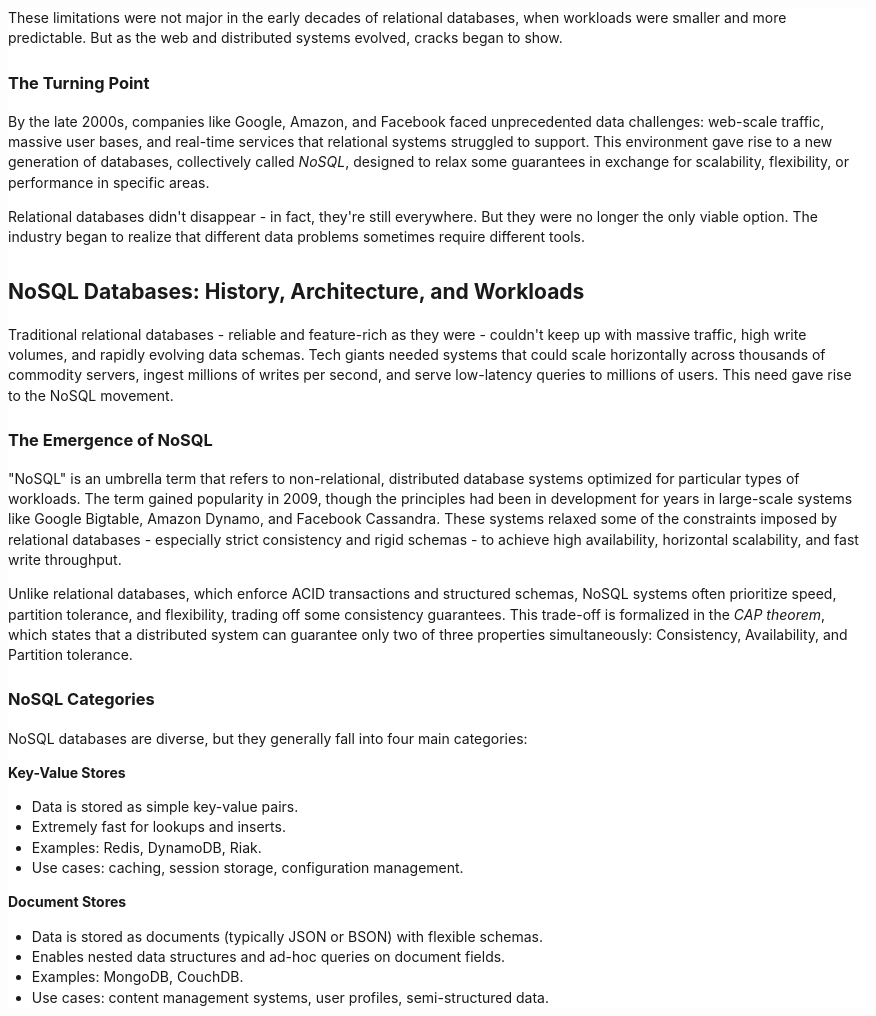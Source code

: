 These limitations were not major in the early decades of relational databases, when workloads were smaller and more predictable. But as the web and distributed systems evolved, cracks began to show.

### The Turning Point

By the late 2000s, companies like Google, Amazon, and Facebook faced unprecedented data challenges: web-scale traffic, massive user bases, and real-time services that relational systems struggled to support. This environment gave rise to a new generation of databases, collectively called *NoSQL*, designed to relax some guarantees in exchange for scalability, flexibility, or performance in specific areas.

Relational databases didn't disappear - in fact, they're still everywhere. But they were no longer the only viable option. The industry began to realize that different data problems sometimes require different tools.

## NoSQL Databases: History, Architecture, and Workloads

Traditional relational databases - reliable and feature-rich as they were - couldn't keep up with massive traffic, high write volumes, and rapidly evolving data schemas. Tech giants needed systems that could scale horizontally across thousands of commodity servers, ingest millions of writes per second, and serve low-latency queries to millions of users. This need gave rise to the NoSQL movement.

### The Emergence of NoSQL

"NoSQL" is an umbrella term that refers to non-relational, distributed database systems optimized for particular types of workloads. The term gained popularity in 2009, though the principles had been in development for years in large-scale systems like Google Bigtable, Amazon Dynamo, and Facebook Cassandra. These systems relaxed some of the constraints imposed by relational databases - especially strict consistency and rigid schemas - to achieve high availability, horizontal scalability, and fast write throughput.

Unlike relational databases, which enforce ACID transactions and structured schemas, NoSQL systems often prioritize speed, partition tolerance, and flexibility, trading off some consistency guarantees. This trade-off is formalized in the *CAP theorem*, which states that a distributed system can guarantee only two of three properties simultaneously: Consistency, Availability, and Partition tolerance.

### NoSQL Categories

NoSQL databases are diverse, but they generally fall into four main categories:

**Key-Value Stores**

- Data is stored as simple key-value pairs.
- Extremely fast for lookups and inserts.
- Examples: Redis, DynamoDB, Riak.
- Use cases: caching, session storage, configuration management.

**Document Stores**

- Data is stored as documents (typically JSON or BSON) with flexible schemas.
- Enables nested data structures and ad-hoc queries on document fields.
- Examples: MongoDB, CouchDB.
- Use cases: content management systems, user profiles, semi-structured data.
